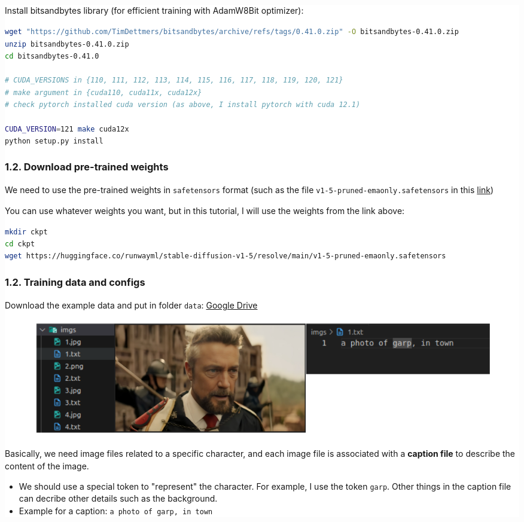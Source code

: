Install bitsandbytes library (for efficient training with AdamW8Bit optimizer):

```bash
wget "https://github.com/TimDettmers/bitsandbytes/archive/refs/tags/0.41.0.zip" -O bitsandbytes-0.41.0.zip
unzip bitsandbytes-0.41.0.zip
cd bitsandbytes-0.41.0

# CUDA_VERSIONS in {110, 111, 112, 113, 114, 115, 116, 117, 118, 119, 120, 121}
# make argument in {cuda110, cuda11x, cuda12x}
# check pytorch installed cuda version (as above, I install pytorch with cuda 12.1)

CUDA_VERSION=121 make cuda12x
python setup.py install
```

### 1.2. Download pre-trained weights

We need to use the pre-trained weights in `safetensors` format (such as the file `v1-5-pruned-emaonly.safetensors` in this [link](https://huggingface.co/runwayml/stable-diffusion-v1-5/tree/main))

You can use whatever weights you want, but in this tutorial, I will use the weights from the link above:

```bash
mkdir ckpt
cd ckpt
wget https://huggingface.co/runwayml/stable-diffusion-v1-5/resolve/main/v1-5-pruned-emaonly.safetensors
```

### 1.2. Training data and configs

Download the example data and put in folder `data`: [Google Drive](https://drive.google.com/file/d/1OiHBeD78Bis6P7L-GGYukzG80CqWnIgJ/view?usp=sharing)

<p align='center'>
<img src='./assets/lora_sdscripts_example.png' style='max-width: 768px'>
</p>

Basically, we need image files related to a specific character, and each image file is associated with a **caption file** to describe the content of the image.
- We should use a special token to "represent" the character. For example, I use the token `garp`. Other things in the caption file can decribe other details such as the background.
- Example for a caption: `a photo of garp, in town`
